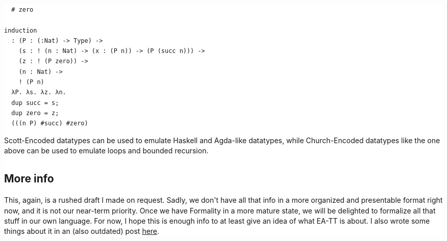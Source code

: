 ```
  # zero

induction
  : (P : (:Nat) -> Type) ->
    (s : ! (n : Nat) -> (x : (P n)) -> (P (succ n))) ->
    (z : ! (P zero)) ->
    (n : Nat) ->
    ! (P n)
  λP. λs. λz. λn.
  dup succ = s;
  dup zero = z;
  (((n P) #succ) #zero)
```

Scott-Encoded datatypes can be used to emulate Haskell and Agda-like datatypes,
while Church-Encoded datatypes like the one above can be used to emulate loops
and bounded recursion.

More info
---------

This, again, is a rushed draft I made on request. Sadly, we don't have all that
info in a more organized and presentable format right now, and it is not our
near-term priority. Once we have Formality in a more mature state, we will be
delighted to formalize all that stuff in our own language. For now, I hope this
is enough info to at least give an idea of what EA-TT is about. I also wrote
some things about it in an (also outdated) post
[here](https://medium.com/@maiavictor/introduction-to-formality-part-1-7ae5b02422ec).
